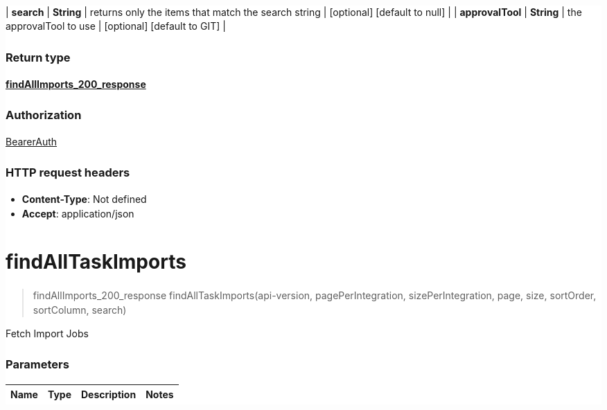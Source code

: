 | **search**             | **String**  | returns only the items that match the search string                                                                                                                                                                                                                                                                                                                                                                                                                                                                                                                                                                                                                                                                                                                                                                                                                                                                                                                                                                                    | [optional] [default to null]                                                                                                 |
| **approvalTool**       | **String**  | the approvalTool to use                                                                                                                                                                                                                                                                                                                                                                                                                                                                                                                                                                                                                                                                                                                                                                                                                                                                                                                                                                                                                | [optional] [default to GIT]                                                                                                  |

### Return type

[**findAllImports_200_response**](../Models/findAllImports_200_response.md)

### Authorization

[BearerAuth](../README.md#BearerAuth)

### HTTP request headers

- **Content-Type**: Not defined
- **Accept**: application/json

<a name="findAllTaskImports"></a>

# **findAllTaskImports**

> findAllImports_200_response findAllTaskImports(api-version, pagePerIntegration, sizePerIntegration, page, size, sortOrder, sortColumn, search)

Fetch Import Jobs

### Parameters

| Name                   | Type        | Description                                                                                                                                                                                                                                                                                                                                                                                                                                                                                                                                                                                                                                                                                                                                                                                                                                                                                                                                                                                                                            | Notes                                                                                                                        |
| ---------------------- | ----------- | -------------------------------------------------------------------------------------------------------------------------------------------------------------------------------------------------------------------------------------------------------------------------------------------------------------------------------------------------------------------------------------------------------------------------------------------------------------------------------------------------------------------------------------------------------------------------------------------------------------------------------------------------------------------------------------------------------------------------------------------------------------------------------------------------------------------------------------------------------------------------------------------------------------------------------------------------------------------------------------------------------------------------------------- | ---------------------------------------------------------------------------------------------------------------------------- |